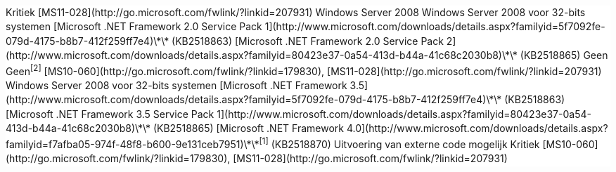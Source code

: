 </td>
<td style="border:1px solid black;">
Kritiek
</td>
<td style="border:1px solid black;">
[MS11-028](http://go.microsoft.com/fwlink/?linkid=207931)
</td>
</tr>
<tr>
<th colspan="5">
Windows Server 2008
</th>
</tr>
<tr>
<td style="border:1px solid black;">
Windows Server 2008 voor 32-bits systemen
</td>
<td style="border:1px solid black;">
[Microsoft .NET Framework 2.0 Service Pack 1](http://www.microsoft.com/downloads/details.aspx?familyid=5f7092fe-079d-4175-b8b7-412f259ff7e4)\*\*  
(KB2518863)  
[Microsoft .NET Framework 2.0 Service Pack 2](http://www.microsoft.com/downloads/details.aspx?familyid=80423e37-0a54-413d-b44a-41c68c2030b8)\*\*  
(KB2518865)
</td>
<td style="border:1px solid black;">
Geen
</td>
<td style="border:1px solid black;">
Geen<sup>[2]</sup>
</td>
<td style="border:1px solid black;">
[MS10-060](http://go.microsoft.com/fwlink/?linkid=179830),  
[MS11-028](http://go.microsoft.com/fwlink/?linkid=207931)
</td>
</tr>
<tr class="alternateRow">
<td style="border:1px solid black;">
Windows Server 2008 voor 32-bits systemen
</td>
<td style="border:1px solid black;">
[Microsoft .NET Framework 3.5](http://www.microsoft.com/downloads/details.aspx?familyid=5f7092fe-079d-4175-b8b7-412f259ff7e4)\*\*  
(KB2518863)  
[Microsoft .NET Framework 3.5 Service Pack 1](http://www.microsoft.com/downloads/details.aspx?familyid=80423e37-0a54-413d-b44a-41c68c2030b8)\*\*  
(KB2518865)  
[Microsoft .NET Framework 4.0](http://www.microsoft.com/downloads/details.aspx?familyid=f7afba05-974f-48f8-b600-9e131ceb7951)\*\*<sup>[1]</sup>
(KB2518870)
</td>
<td style="border:1px solid black;">
Uitvoering van externe code mogelijk
</td>
<td style="border:1px solid black;">
Kritiek
</td>
<td style="border:1px solid black;">
[MS10-060](http://go.microsoft.com/fwlink/?linkid=179830),  
[MS11-028](http://go.microsoft.com/fwlink/?linkid=207931)
</td>
</tr>
<tr>
<td style="border:1px solid black;">